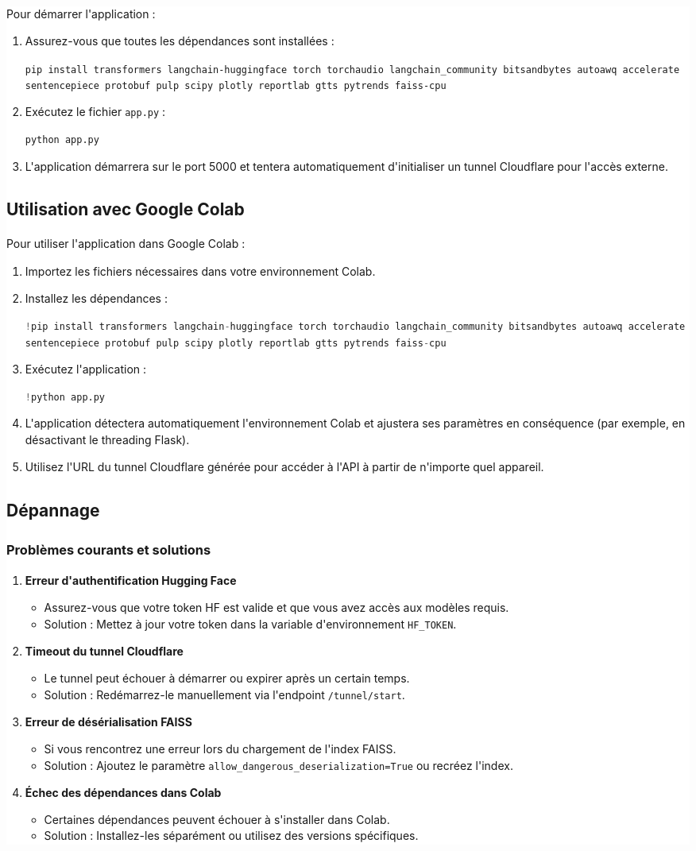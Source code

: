 Pour démarrer l'application :

1. Assurez-vous que toutes les dépendances sont installées :
   ```
   pip install transformers langchain-huggingface torch torchaudio langchain_community bitsandbytes autoawq accelerate sentencepiece protobuf pulp scipy plotly reportlab gtts pytrends faiss-cpu
   ```

2. Exécutez le fichier `app.py` :
   ```
   python app.py
   ```

3. L'application démarrera sur le port 5000 et tentera automatiquement d'initialiser un tunnel Cloudflare pour l'accès externe.

## Utilisation avec Google Colab

Pour utiliser l'application dans Google Colab :

1. Importez les fichiers nécessaires dans votre environnement Colab.

2. Installez les dépendances :
   ```python
   !pip install transformers langchain-huggingface torch torchaudio langchain_community bitsandbytes autoawq accelerate sentencepiece protobuf pulp scipy plotly reportlab gtts pytrends faiss-cpu
   ```

3. Exécutez l'application :
   ```python
   !python app.py
   ```

4. L'application détectera automatiquement l'environnement Colab et ajustera ses paramètres en conséquence (par exemple, en désactivant le threading Flask).

5. Utilisez l'URL du tunnel Cloudflare générée pour accéder à l'API à partir de n'importe quel appareil.

## Dépannage

### Problèmes courants et solutions

1. **Erreur d'authentification Hugging Face**
   - Assurez-vous que votre token HF est valide et que vous avez accès aux modèles requis.
   - Solution : Mettez à jour votre token dans la variable d'environnement `HF_TOKEN`.

2. **Timeout du tunnel Cloudflare**
   - Le tunnel peut échouer à démarrer ou expirer après un certain temps.
   - Solution : Redémarrez-le manuellement via l'endpoint `/tunnel/start`.

3. **Erreur de désérialisation FAISS**
   - Si vous rencontrez une erreur lors du chargement de l'index FAISS.
   - Solution : Ajoutez le paramètre `allow_dangerous_deserialization=True` ou recréez l'index.

4. **Échec des dépendances dans Colab**
   - Certaines dépendances peuvent échouer à s'installer dans Colab.
   - Solution : Installez-les séparément ou utilisez des versions spécifiques.
